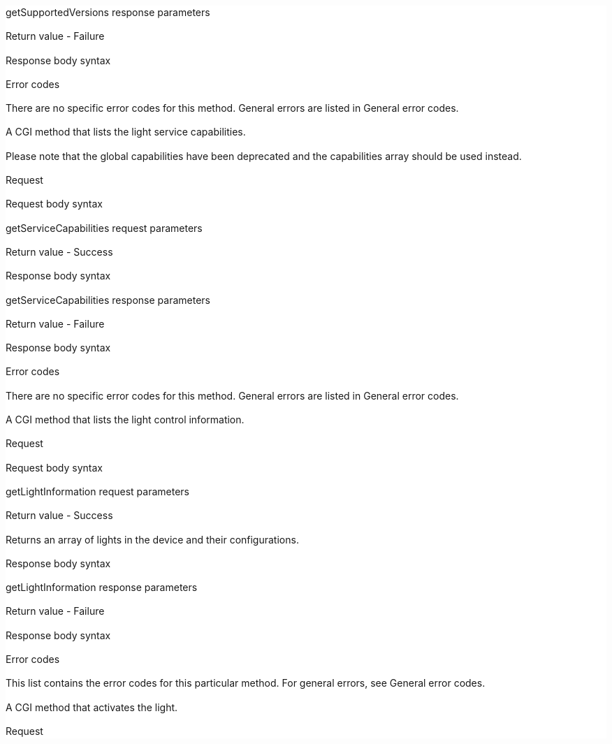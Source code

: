 getSupportedVersions response parameters

Return value - Failure

Response body syntax

Error codes

There are no specific error codes for this method. General errors are listed in General error codes.

A CGI method that lists the light service capabilities.

Please note that the global capabilities have been deprecated and the capabilities array should be used instead.

Request

Request body syntax

getServiceCapabilities request parameters

Return value - Success

Response body syntax

getServiceCapabilities response parameters

Return value - Failure

Response body syntax

Error codes

There are no specific error codes for this method. General errors are listed in General error codes.

A CGI method that lists the light control information.

Request

Request body syntax

getLightInformation request parameters

Return value - Success

Returns an array of lights in the device and their configurations.

Response body syntax

getLightInformation response parameters

Return value - Failure

Response body syntax

Error codes

This list contains the error codes for this particular method. For general errors, see General error codes.

A CGI method that activates the light.

Request
